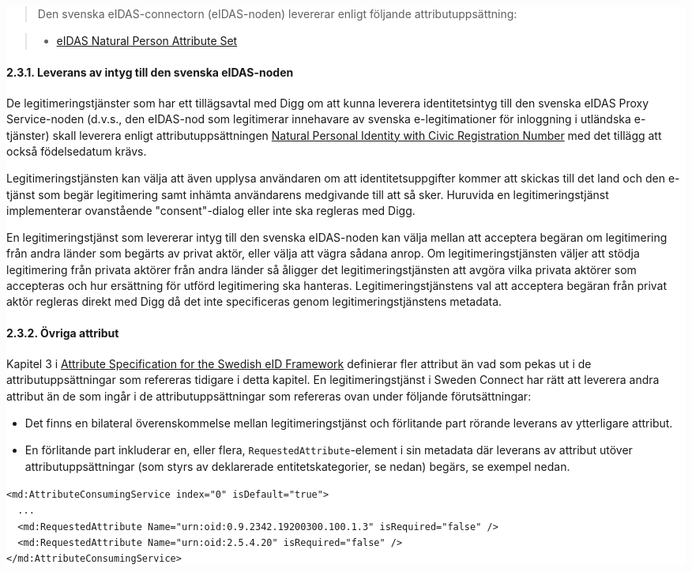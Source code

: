 > Den svenska eIDAS-connectorn (eIDAS-noden) levererar enligt följande attributuppsättning:

> - [eIDAS Natural Person Attribute Set](https://docs.swedenconnect.se/technical-framework/latest/04_-_Attribute_Specification_for_the_Swedish_eID_Framework.html#eidas-natural-person-attribute-set)


<a name="leverans-av-intyg-till-den-svenska-eidas-noden"></a>
#### 2.3.1. Leverans av intyg till den svenska eIDAS-noden

De legitimeringstjänster som har ett tillägsavtal med Digg om att kunna leverera identitetsintyg
till den svenska eIDAS Proxy Service-noden (d.v.s., den eIDAS-nod som legitimerar innehavare av
svenska e-legitimationer för inloggning i utländska e-tjänster) skall leverera enligt 
attributuppsättningen [Natural Personal Identity with Civic Registration Number](https://docs.swedenconnect.se/technical-framework/latest/04_-_Attribute_Specification_for_the_Swedish_eID_Framework.html#natural-personal-identity-with-civic-registration-number) med det tillägg att också födelsedatum krävs.

Legitimeringstjänsten kan välja att även upplysa användaren om att identitetsuppgifter kommer att skickas till det land och den e-tjänst som begär legitimering samt inhämta användarens medgivande till att så sker. Huruvida en
legitimeringstjänst implementerar ovanstående "consent"-dialog eller inte ska regleras med Digg.

En legitimeringstjänst som levererar intyg till den svenska eIDAS-noden kan välja mellan att acceptera
begäran om legitimering från andra länder som begärts av privat aktör, eller välja att vägra sådana anrop. 
Om legitimeringstjänsten väljer att stödja legitimering från privata aktörer från andra länder så åligger
det legitimeringstjänsten att avgöra vilka privata aktörer som accepteras och hur ersättning för utförd legitimering
ska hanteras. Legitimeringstjänstens val att acceptera begäran från privat aktör regleras direkt med Digg då det inte specificeras genom legitimeringstjänstens metadata.

<a name="ovriga-attribut"></a>
#### 2.3.2. Övriga attribut

Kapitel 3 i [Attribute Specification for the Swedish eID Framework](https://docs.swedenconnect.se/technical-framework/latest/04_-_Attribute_Specification_for_the_Swedish_eID_Framework.html#attribute-definitions) definierar
fler attribut än vad som pekas ut i de attributuppsättningar som refereras tidigare i detta kapitel.
En legitimeringstjänst i Sweden Connect har rätt att leverera andra attribut än de som ingår i de attributuppsättningar
som refereras ovan under följande förutsättningar:

- Det finns en bilateral överenskommelse mellan legitimeringstjänst och förlitande part rörande leverans av ytterligare attribut.

- En förlitande part inkluderar en, eller flera, `RequestedAttribute`-element i sin metadata där leverans
av attribut utöver attributuppsättningar (som styrs av deklarerade entitetskategorier, se nedan) begärs, se
exempel nedan.

```
<md:AttributeConsumingService index="0" isDefault="true">
  ...
  <md:RequestedAttribute Name="urn:oid:0.9.2342.19200300.100.1.3" isRequired="false" />
  <md:RequestedAttribute Name="urn:oid:2.5.4.20" isRequired="false" />
</md:AttributeConsumingService>
```
